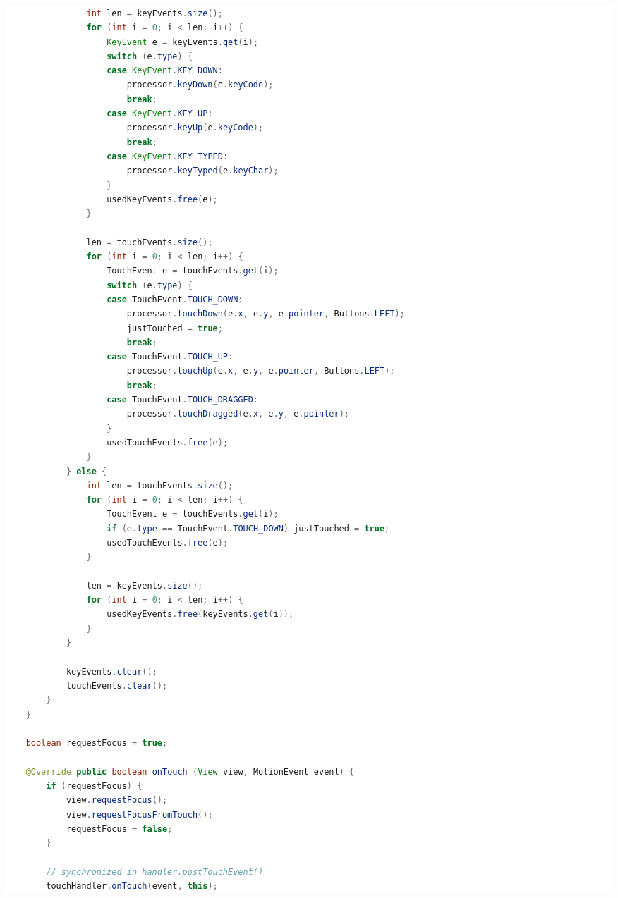 ```java
				int len = keyEvents.size();
				for (int i = 0; i < len; i++) {
					KeyEvent e = keyEvents.get(i);
					switch (e.type) {
					case KeyEvent.KEY_DOWN:
						processor.keyDown(e.keyCode);
						break;
					case KeyEvent.KEY_UP:
						processor.keyUp(e.keyCode);
						break;
					case KeyEvent.KEY_TYPED:
						processor.keyTyped(e.keyChar);
					}
					usedKeyEvents.free(e);
				}

				len = touchEvents.size();
				for (int i = 0; i < len; i++) {
					TouchEvent e = touchEvents.get(i);
					switch (e.type) {
					case TouchEvent.TOUCH_DOWN:
						processor.touchDown(e.x, e.y, e.pointer, Buttons.LEFT);
						justTouched = true;
						break;
					case TouchEvent.TOUCH_UP:
						processor.touchUp(e.x, e.y, e.pointer, Buttons.LEFT);
						break;
					case TouchEvent.TOUCH_DRAGGED:
						processor.touchDragged(e.x, e.y, e.pointer);
					}
					usedTouchEvents.free(e);
				}
			} else {
				int len = touchEvents.size();
				for (int i = 0; i < len; i++) {
					TouchEvent e = touchEvents.get(i);
					if (e.type == TouchEvent.TOUCH_DOWN) justTouched = true;
					usedTouchEvents.free(e);
				}

				len = keyEvents.size();
				for (int i = 0; i < len; i++) {
					usedKeyEvents.free(keyEvents.get(i));
				}
			}

			keyEvents.clear();
			touchEvents.clear();
		}
	}

	boolean requestFocus = true;

	@Override public boolean onTouch (View view, MotionEvent event) {
		if (requestFocus) {
			view.requestFocus();
			view.requestFocusFromTouch();
			requestFocus = false;
		}

		// synchronized in handler.postTouchEvent()
		touchHandler.onTouch(event, this);

```
